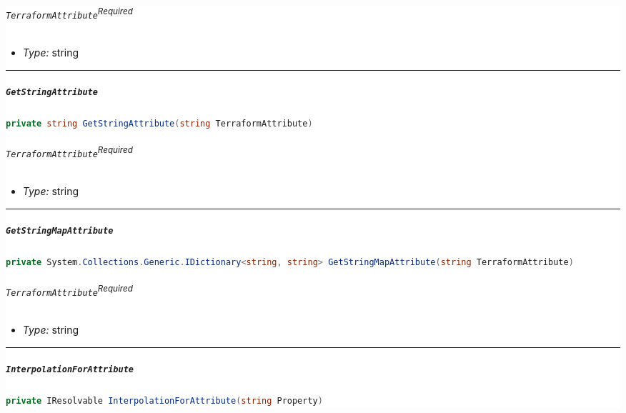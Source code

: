 ###### `TerraformAttribute`<sup>Required</sup> <a name="TerraformAttribute" id="@cdktf/provider-cloudflare.dataCloudflareHealthchecks.DataCloudflareHealthchecksResultHttpConfigOutputReference.getNumberMapAttribute.parameter.terraformAttribute"></a>

- *Type:* string

---

##### `GetStringAttribute` <a name="GetStringAttribute" id="@cdktf/provider-cloudflare.dataCloudflareHealthchecks.DataCloudflareHealthchecksResultHttpConfigOutputReference.getStringAttribute"></a>

```csharp
private string GetStringAttribute(string TerraformAttribute)
```

###### `TerraformAttribute`<sup>Required</sup> <a name="TerraformAttribute" id="@cdktf/provider-cloudflare.dataCloudflareHealthchecks.DataCloudflareHealthchecksResultHttpConfigOutputReference.getStringAttribute.parameter.terraformAttribute"></a>

- *Type:* string

---

##### `GetStringMapAttribute` <a name="GetStringMapAttribute" id="@cdktf/provider-cloudflare.dataCloudflareHealthchecks.DataCloudflareHealthchecksResultHttpConfigOutputReference.getStringMapAttribute"></a>

```csharp
private System.Collections.Generic.IDictionary<string, string> GetStringMapAttribute(string TerraformAttribute)
```

###### `TerraformAttribute`<sup>Required</sup> <a name="TerraformAttribute" id="@cdktf/provider-cloudflare.dataCloudflareHealthchecks.DataCloudflareHealthchecksResultHttpConfigOutputReference.getStringMapAttribute.parameter.terraformAttribute"></a>

- *Type:* string

---

##### `InterpolationForAttribute` <a name="InterpolationForAttribute" id="@cdktf/provider-cloudflare.dataCloudflareHealthchecks.DataCloudflareHealthchecksResultHttpConfigOutputReference.interpolationForAttribute"></a>

```csharp
private IResolvable InterpolationForAttribute(string Property)
```
